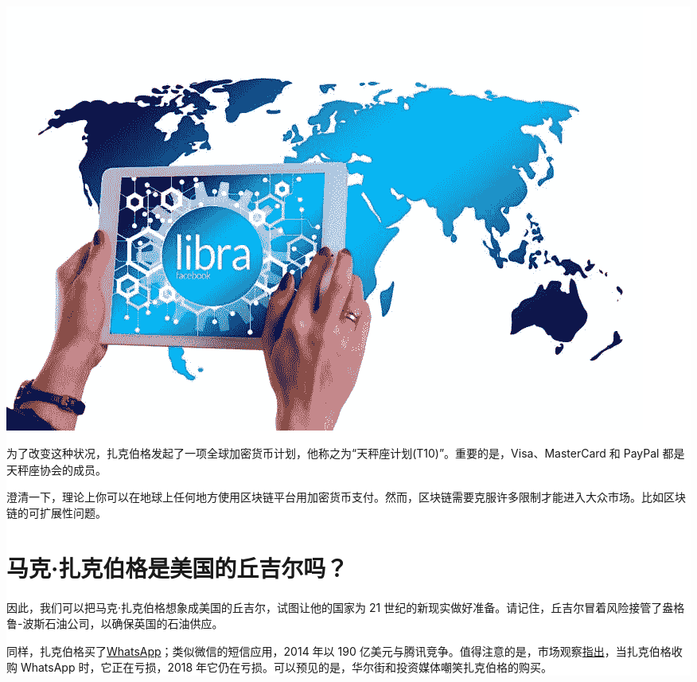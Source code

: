 ![](img/7c4593bbc6df7ff6a9d9d85eaea3972f.png)

为了改变这种状况，扎克伯格发起了一项全球加密货币计划，他称之为“天秤座计划(T10)”。重要的是，Visa、MasterCard 和 PayPal 都是天秤座协会的成员。

澄清一下，理论上你可以在地球上任何地方使用区块链平台用加密货币支付。然而，区块链需要克服许多限制才能进入大众市场。比如区块链的可扩展性问题。

# 马克·扎克伯格是美国的丘吉尔吗？

因此，我们可以把马克·扎克伯格想象成美国的丘吉尔，试图让他的国家为 21 世纪的新现实做好准备。请记住，丘吉尔冒着风险接管了盎格鲁-波斯石油公司，以确保英国的石油供应。

同样，扎克伯格买了[WhatsApp](https://www.investopedia.com/articles/investing/032515/whatsapp-best-facebook-purchase-ever.asp)；类似微信的短信应用，2014 年以 190 亿美元与腾讯竞争。值得注意的是，市场观察[指出](https://www.marketwatch.com/story/facebook-says-whatsapp-will-start-making-money-next-year-2018-08-01)，当扎克伯格收购 WhatsApp 时，它正在亏损，2018 年它仍在亏损。可以预见的是，华尔街和投资媒体嘲笑扎克伯格的购买。

